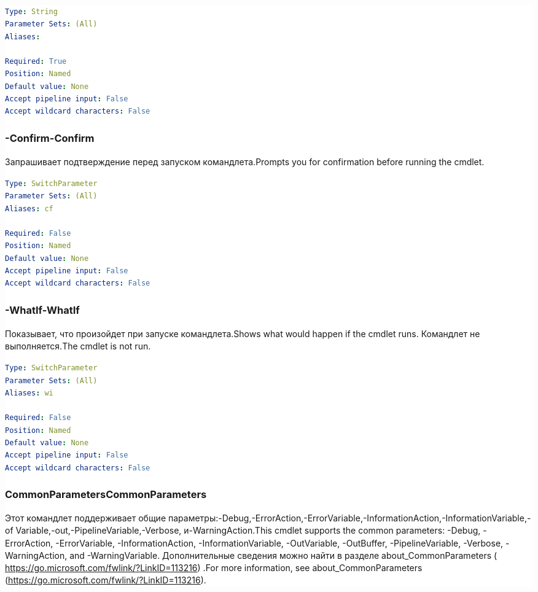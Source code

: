 ```yaml
Type: String
Parameter Sets: (All)
Aliases: 

Required: True
Position: Named
Default value: None
Accept pipeline input: False
Accept wildcard characters: False
```

### <span data-ttu-id="cbc2f-144">-Confirm</span><span class="sxs-lookup"><span data-stu-id="cbc2f-144">-Confirm</span></span>
<span data-ttu-id="cbc2f-145">Запрашивает подтверждение перед запуском командлета.</span><span class="sxs-lookup"><span data-stu-id="cbc2f-145">Prompts you for confirmation before running the cmdlet.</span></span>

```yaml
Type: SwitchParameter
Parameter Sets: (All)
Aliases: cf

Required: False
Position: Named
Default value: None
Accept pipeline input: False
Accept wildcard characters: False
```

### <span data-ttu-id="cbc2f-146">-WhatIf</span><span class="sxs-lookup"><span data-stu-id="cbc2f-146">-WhatIf</span></span>
<span data-ttu-id="cbc2f-147">Показывает, что произойдет при запуске командлета.</span><span class="sxs-lookup"><span data-stu-id="cbc2f-147">Shows what would happen if the cmdlet runs.</span></span>
<span data-ttu-id="cbc2f-148">Командлет не выполняется.</span><span class="sxs-lookup"><span data-stu-id="cbc2f-148">The cmdlet is not run.</span></span>

```yaml
Type: SwitchParameter
Parameter Sets: (All)
Aliases: wi

Required: False
Position: Named
Default value: None
Accept pipeline input: False
Accept wildcard characters: False
```

### <span data-ttu-id="cbc2f-149">CommonParameters</span><span class="sxs-lookup"><span data-stu-id="cbc2f-149">CommonParameters</span></span>
<span data-ttu-id="cbc2f-150">Этот командлет поддерживает общие параметры:-Debug,-ErrorAction,-ErrorVariable,-InformationAction,-InformationVariable,-of Variable,-out,-PipelineVariable,-Verbose, и-WarningAction.</span><span class="sxs-lookup"><span data-stu-id="cbc2f-150">This cmdlet supports the common parameters: -Debug, -ErrorAction, -ErrorVariable, -InformationAction, -InformationVariable, -OutVariable, -OutBuffer, -PipelineVariable, -Verbose, -WarningAction, and -WarningVariable.</span></span> <span data-ttu-id="cbc2f-151">Дополнительные сведения можно найти в разделе about_CommonParameters ( https://go.microsoft.com/fwlink/?LinkID=113216) .</span><span class="sxs-lookup"><span data-stu-id="cbc2f-151">For more information, see about_CommonParameters (https://go.microsoft.com/fwlink/?LinkID=113216).</span></span>
